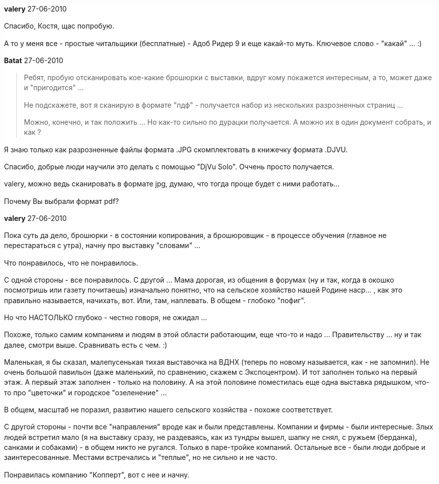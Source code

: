 
**valery** 27-06-2010

Спасибо, Костя, щас попробую.

А то у меня все - простые читальщики (бесплатные) - Адоб Ридер 9 и еще какай-то муть. Ключевое слово - "какай" ... :)


**Batat** 27-06-2010

> Ребят, пробую отсканировать кое-какие брошюрки с выставки, вдруг кому покажется интересным, а то, может даже и "пригодится" ...
> 
> Не подскажете, вот я сканирую в формате "пдф" - получается набор из нескольких разрозненных страниц ...
> 
> Можно, конечно, и так положить ... Но как-то сильно по дурацки получается. А можно их в один документ собрать, и как ?

Я знаю только как разрозненные файлы формата .JPG скомплектовать в книжечку формата .DJVU.

Спасибо, добрые люди научили это делать с помощью "DjVu Solo". Оччень просто получается.

valery, можно ведь сканировать в формате jpg, думаю, что тогда проще будет с ними работать...

Почему Вы выбрали формат pdf?



**valery** 27-06-2010

Пока суть да дело, брошюрки - в состоянии копирования, а брошюровщик - в процессе обучения (главное не перестараться с утра), начну про выставку "словами" ...

Что понравилось, что не понравилось.

С одной стороны - все понравилось. С другой ... Мама дорогая, из общения в форумах (ну и так, когда в окошко посмотришь или газету почитаешь) изначально понятно, что на сельское хозяйство нашей Родине наср... , как это правильно называется, начихать, вот. Или, там, наплевать. В общем - глобоко "пофиг".

Но что НАСТОЛЬКО глубоко - честно говоря, не ожидал ...

Похоже, только самим компаниям и людям в этой области работающим, еще что-то и надо ... Правительству ... ну и так далее, смотри выше. Сравнивать есть с чем. :)

Маленькая, я бы сказал, малепусенькая тихая выставочка на ВДНХ (теперь по новому называется, как - не запомнил). Не очень большой павильон (даже маленький, по сравнению, скажем с Экспоцентром). И тот заполнен только на первый этаж. А первый этаж заполнен - только на половину. А на этой половине поместилась еще одна выставка рядышком, что-то про "цветочки" и городское "озеленение" ...

В общем, масштаб не поразил, развитию нашего сельского хозяйства - похоже соответствует.

С другой стороны - почти все "направления" вроде как и были представлены. Компании и фирмы - были интересные. Злых людей встретил мало (я на выставку сразу, не раздеваясь, как из тундры вышел, шапку не снял, с ружьем (берданка), санками и собаками) - в общем никто не ругался. Только в паре-тройке компаний. Остальные все - были люди добрые и заинтересованные. Местами встречались и "теплые", но не сильно и не часто.

Понравилась компанию "Копперт", вот с нее и начну.
